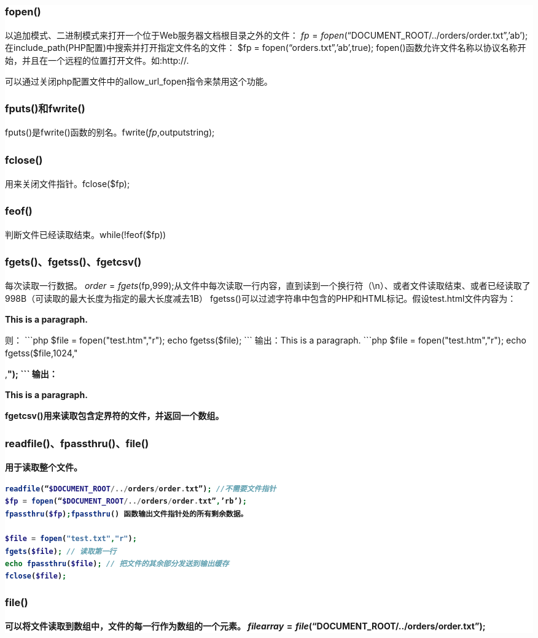 ### fopen()
以追加模式、二进制模式来打开一个位于Web服务器文档根目录之外的文件：
$fp = fopen(“$DOCUMENT_ROOT/../orders/order.txt”,’ab’);
在include_path(PHP配置)中搜索并打开指定文件名的文件：
$fp = fopen(“orders.txt”,’ab’,true);
fopen()函数允许文件名称以协议名称开始，并且在一个远程的位置打开文件。如:http://.

可以通过关闭php配置文件中的allow_url_fopen指令来禁用这个功能。

### fputs()和fwrite()
fputs()是fwrite()函数的别名。fwrite($fp,$outputstring);

### fclose()
用来关闭文件指针。fclose($fp);

### feof()
判断文件已经读取结束。while(!feof($fp))

### fgets()、fgetss()、fgetcsv()
每次读取一行数据。
$order = fgets($fp,999);从文件中每次读取一行内容，直到读到一个换行符（\n）、或者文件读取结束、或者已经读取了998B（可读取的最大长度为指定的最大长度减去1B）
fgetss()可以过滤字符串中包含的PHP和HTML标记。假设test.html文件内容为：
<p><b>This is a paragraph.</b></p>
则：
```php
$file = fopen("test.htm","r");
echo fgetss($file);
```
输出：This is a paragraph.
```php
$file = fopen("test.htm","r");
echo fgetss($file,1024,"<p>,<b>");
```
输出：<p><b>This is a paragraph.</b></p>
fgetcsv()用来读取包含定界符的文件，并返回一个数组。

### readfile()、fpassthru()、file()
用于读取整个文件。
```php
readfile(“$DOCUMENT_ROOT/../orders/order.txt”); //不需要文件指针
$fp = fopen(“$DOCUMENT_ROOT/../orders/order.txt”,’rb’);
fpassthru($fp);fpassthru() 函数输出文件指针处的所有剩余数据。

$file = fopen("test.txt","r");
fgets($file); // 读取第一行
echo fpassthru($file); // 把文件的其余部分发送到输出缓存
fclose($file);
```

### file()
可以将文件读取到数组中，文件的每一行作为数组的一个元素。
$filearray = file(“$DOCUMENT_ROOT/../orders/order.txt”);
